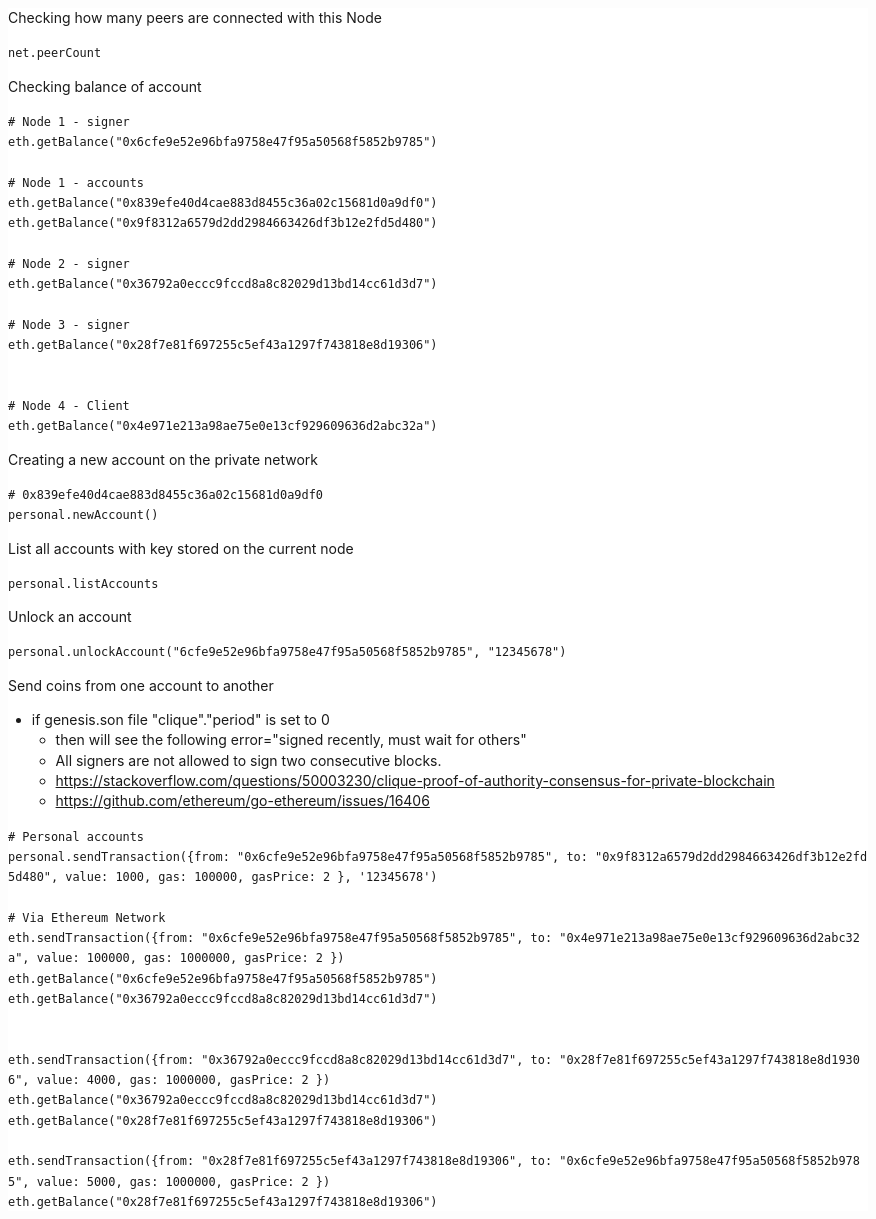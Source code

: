 Checking how many peers are connected with this Node
```
net.peerCount    
```

Checking balance of account
```
# Node 1 - signer
eth.getBalance("0x6cfe9e52e96bfa9758e47f95a50568f5852b9785")

# Node 1 - accounts 
eth.getBalance("0x839efe40d4cae883d8455c36a02c15681d0a9df0")
eth.getBalance("0x9f8312a6579d2dd2984663426df3b12e2fd5d480")

# Node 2 - signer
eth.getBalance("0x36792a0eccc9fccd8a8c82029d13bd14cc61d3d7")

# Node 3 - signer
eth.getBalance("0x28f7e81f697255c5ef43a1297f743818e8d19306")


# Node 4 - Client
eth.getBalance("0x4e971e213a98ae75e0e13cf929609636d2abc32a")
```

Creating a new account on the private network
```
# 0x839efe40d4cae883d8455c36a02c15681d0a9df0
personal.newAccount()
```

List all accounts with key stored on the current node
```
personal.listAccounts
```

Unlock an account
```
personal.unlockAccount("6cfe9e52e96bfa9758e47f95a50568f5852b9785", "12345678")
```

Send coins from one account to another 
  - if genesis.son file "clique"."period" is set to 0 
    - then will see the following error="signed recently, must wait for others"
    - All signers are not allowed to sign two consecutive blocks. 
    - https://stackoverflow.com/questions/50003230/clique-proof-of-authority-consensus-for-private-blockchain
    - https://github.com/ethereum/go-ethereum/issues/16406
```
# Personal accounts
personal.sendTransaction({from: "0x6cfe9e52e96bfa9758e47f95a50568f5852b9785", to: "0x9f8312a6579d2dd2984663426df3b12e2fd5d480", value: 1000, gas: 100000, gasPrice: 2 }, '12345678')

# Via Ethereum Network
eth.sendTransaction({from: "0x6cfe9e52e96bfa9758e47f95a50568f5852b9785", to: "0x4e971e213a98ae75e0e13cf929609636d2abc32a", value: 100000, gas: 1000000, gasPrice: 2 })
eth.getBalance("0x6cfe9e52e96bfa9758e47f95a50568f5852b9785")
eth.getBalance("0x36792a0eccc9fccd8a8c82029d13bd14cc61d3d7")


eth.sendTransaction({from: "0x36792a0eccc9fccd8a8c82029d13bd14cc61d3d7", to: "0x28f7e81f697255c5ef43a1297f743818e8d19306", value: 4000, gas: 1000000, gasPrice: 2 })
eth.getBalance("0x36792a0eccc9fccd8a8c82029d13bd14cc61d3d7")
eth.getBalance("0x28f7e81f697255c5ef43a1297f743818e8d19306")

eth.sendTransaction({from: "0x28f7e81f697255c5ef43a1297f743818e8d19306", to: "0x6cfe9e52e96bfa9758e47f95a50568f5852b9785", value: 5000, gas: 1000000, gasPrice: 2 })
eth.getBalance("0x28f7e81f697255c5ef43a1297f743818e8d19306")
```